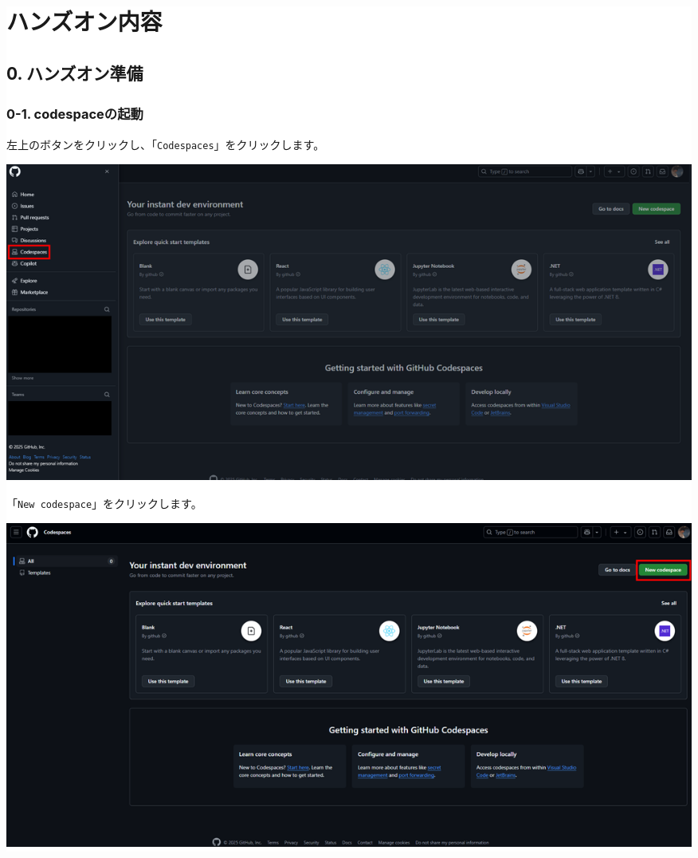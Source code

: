 # ハンズオン内容

## 0. ハンズオン準備

### 0-1. codespaceの起動

左上のボタンをクリックし、「`Codespaces`」をクリックします。

![alt text](images/image-codespace1.png)


「`New codespace`」をクリックします。

![alt text](images/image-codespace2.png)
